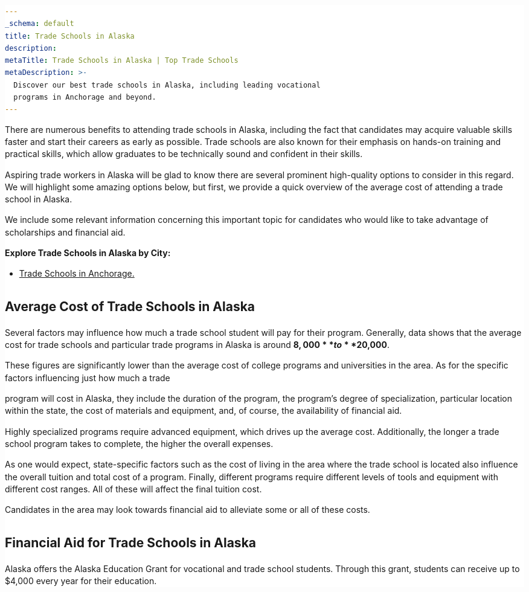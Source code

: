```yaml
---
_schema: default
title: Trade Schools in Alaska
description:
metaTitle: Trade Schools in Alaska | Top Trade Schools
metaDescription: >-
  Discover our best trade schools in Alaska, including leading vocational
  programs in Anchorage and beyond.
---
```

There are numerous benefits to attending trade schools in Alaska, including the fact that candidates may acquire valuable skills faster and start their careers as early as possible. Trade schools are also known for their emphasis on hands-on training and practical skills, which allow graduates to be technically sound and confident in their skills.​​​​​​

Aspiring trade workers in Alaska will be glad to know there are several prominent high-quality options to consider in this regard. We will highlight some amazing options below, but first, we provide a quick overview of the average cost of attending a trade school in Alaska.

We include some relevant information concerning this important topic for candidates who would like to take advantage of scholarships and financial aid.

**Explore Trade Schools in Alaska by City:**

* [Trade Schools in Anchorage.](https://toptradeschools.com/states/alaska/anchorage/)

## Average Cost of Trade Schools in Alaska

Several factors may influence how much a trade school student will pay for their program. Generally, data shows that the average cost for trade schools and particular trade programs in Alaska is around **$8,000** to **$20,000**.

These figures are significantly lower than the average cost of college programs and universities in the area. As for the specific factors influencing just how much a trade

program will cost in Alaska, they include the duration of the program, the program’s degree of specialization, particular location within the state, the cost of materials and equipment, and, of course, the availability of financial aid.

Highly specialized programs require advanced equipment, which drives up the average cost. Additionally, the longer a trade school program takes to complete, the higher the overall expenses.

As one would expect, state-specific factors such as the cost of living in the area where the trade school is located also influence the overall tuition and total cost of a program. Finally, different programs require different levels of tools and equipment with different cost ranges. All of these will affect the final tuition cost.

Candidates in the area may look towards financial aid to alleviate some or all of these costs.

## Financial Aid for Trade Schools in Alaska

Alaska offers the Alaska Education Grant for vocational and trade school students. Through this grant, students can receive up to $4,000 every year for their education.
